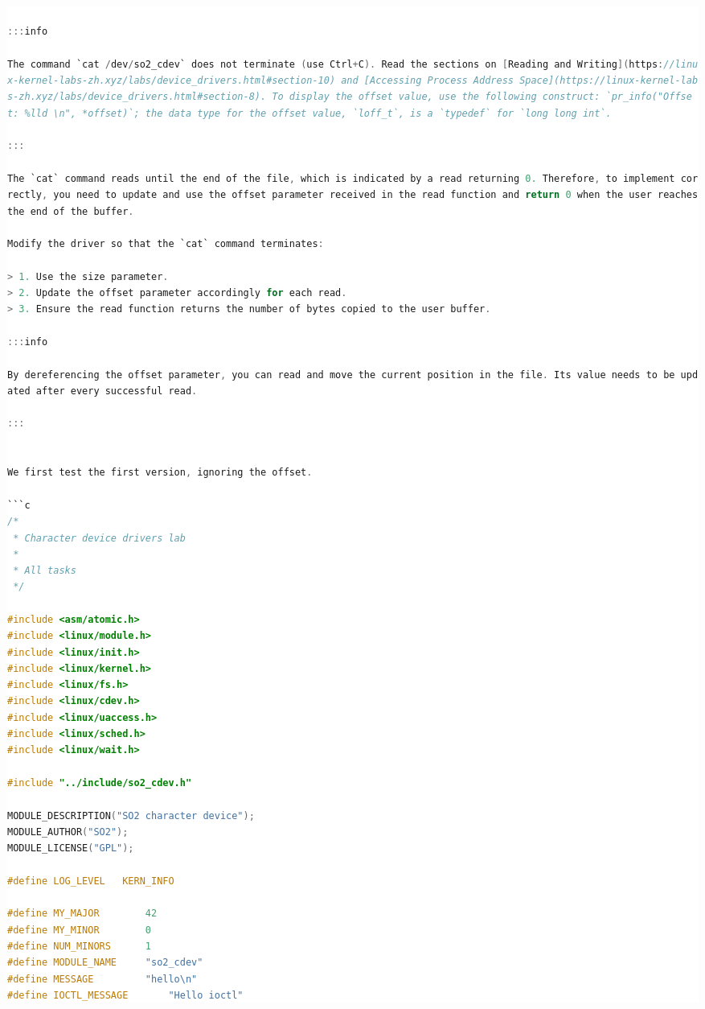 ```c

:::info

The command `cat /dev/so2_cdev` does not terminate (use Ctrl+C). Read the sections on [Reading and Writing](https://linux-kernel-labs-zh.xyz/labs/device_drivers.html#section-10) and [Accessing Process Address Space](https://linux-kernel-labs-zh.xyz/labs/device_drivers.html#section-8). To display the offset value, use the following construct: `pr_info("Offset: %lld \n", *offset)`; the data type for the offset value, `loff_t`, is a `typedef` for `long long int`.

:::

The `cat` command reads until the end of the file, which is indicated by a read returning 0. Therefore, to implement correctly, you need to update and use the offset parameter received in the read function and return 0 when the user reaches the end of the buffer.

Modify the driver so that the `cat` command terminates:

> 1. Use the size parameter.
> 2. Update the offset parameter accordingly for each read.
> 3. Ensure the read function returns the number of bytes copied to the user buffer.

:::info

By dereferencing the offset parameter, you can read and move the current position in the file. Its value needs to be updated after every successful read.

:::


We first test the first version, ignoring the offset.

```c
/*
 * Character device drivers lab
 *
 * All tasks
 */

#include <asm/atomic.h>
#include <linux/module.h>
#include <linux/init.h>
#include <linux/kernel.h>
#include <linux/fs.h>
#include <linux/cdev.h>
#include <linux/uaccess.h>
#include <linux/sched.h>
#include <linux/wait.h>

#include "../include/so2_cdev.h"

MODULE_DESCRIPTION("SO2 character device");
MODULE_AUTHOR("SO2");
MODULE_LICENSE("GPL");

#define LOG_LEVEL	KERN_INFO

#define MY_MAJOR		42
#define MY_MINOR		0
#define NUM_MINORS		1
#define MODULE_NAME		"so2_cdev"
#define MESSAGE			"hello\n"
#define IOCTL_MESSAGE		"Hello ioctl"

```